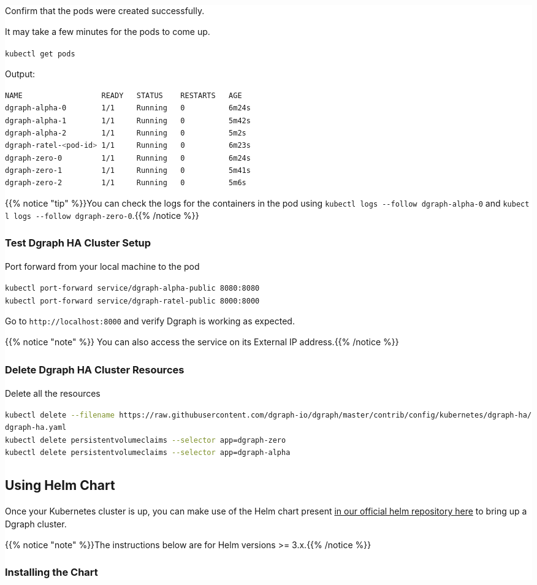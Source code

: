 Confirm that the pods were created successfully.

It may take a few minutes for the pods to come up.

```sh
kubectl get pods
```

Output:
```sh
NAME                  READY   STATUS    RESTARTS   AGE
dgraph-alpha-0        1/1     Running   0          6m24s
dgraph-alpha-1        1/1     Running   0          5m42s
dgraph-alpha-2        1/1     Running   0          5m2s
dgraph-ratel-<pod-id> 1/1     Running   0          6m23s
dgraph-zero-0         1/1     Running   0          6m24s
dgraph-zero-1         1/1     Running   0          5m41s
dgraph-zero-2         1/1     Running   0          5m6s
```

{{% notice "tip" %}}You can check the logs for the containers in the pod using `kubectl logs --follow dgraph-alpha-0` and `kubectl logs --follow dgraph-zero-0`.{{% /notice %}}


### Test Dgraph HA Cluster Setup
Port forward from your local machine to the pod

```sh
kubectl port-forward service/dgraph-alpha-public 8080:8080
kubectl port-forward service/dgraph-ratel-public 8000:8000
```

Go to `http://localhost:8000` and verify Dgraph is working as expected.

{{% notice "note" %}} You can also access the service on its External IP address.{{% /notice %}}

### Delete Dgraph HA Cluster Resources

Delete all the resources

```sh
kubectl delete --filename https://raw.githubusercontent.com/dgraph-io/dgraph/master/contrib/config/kubernetes/dgraph-ha/dgraph-ha.yaml
kubectl delete persistentvolumeclaims --selector app=dgraph-zero
kubectl delete persistentvolumeclaims --selector app=dgraph-alpha
```

## Using Helm Chart

Once your Kubernetes cluster is up, you can make use of the Helm chart present
[in our official helm repository here](https://github.com/dgraph-io/charts/) to bring
up a Dgraph cluster.

{{% notice "note" %}}The instructions below are for Helm versions >= 3.x.{{% /notice %}}

### Installing the Chart
